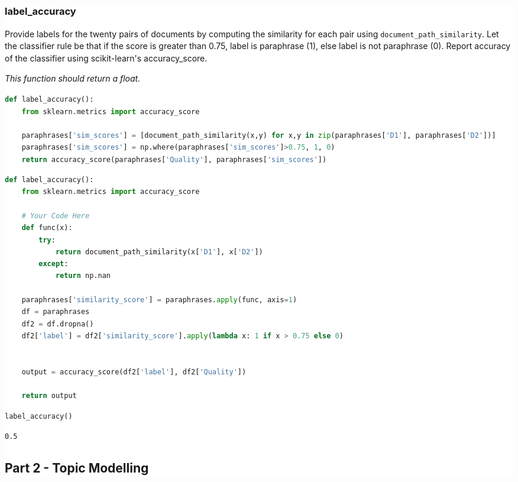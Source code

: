

### label_accuracy

Provide labels for the twenty pairs of documents by computing the similarity for each pair using `document_path_similarity`. Let the classifier rule be that if the score is greater than 0.75, label is paraphrase (1), else label is not paraphrase (0). Report accuracy of the classifier using scikit-learn's accuracy_score.

*This function should return a float.*


```python
def label_accuracy():
    from sklearn.metrics import accuracy_score

    paraphrases['sim_scores'] = [document_path_similarity(x,y) for x,y in zip(paraphrases['D1'], paraphrases['D2'])]
    paraphrases['sim_scores'] = np.where(paraphrases['sim_scores']>0.75, 1, 0)
    return accuracy_score(paraphrases['Quality'], paraphrases['sim_scores'])
```


```python
def label_accuracy():
    from sklearn.metrics import accuracy_score

    # Your Code Here
    def func(x):
        try:
            return document_path_similarity(x['D1'], x['D2'])
        except:
            return np.nan

    paraphrases['similarity_score'] = paraphrases.apply(func, axis=1)
    df = paraphrases
    df2 = df.dropna()
    df2['label'] = df2['similarity_score'].apply(lambda x: 1 if x > 0.75 else 0)


    output = accuracy_score(df2['label'], df2['Quality'])

    return output
```


```python
label_accuracy()

```




    0.5



## Part 2 - Topic Modelling
